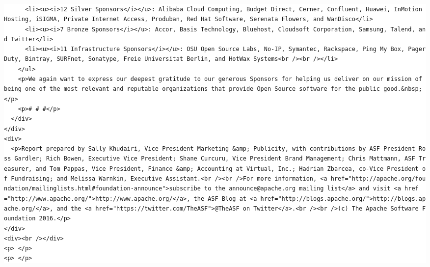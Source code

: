          <li><u><i>12 Silver Sponsors</i></u>: Alibaba Cloud Computing, Budget Direct, Cerner, Confluent, Huawei, InMotion Hosting, iSIGMA, Private Internet Access, Produban, Red Hat Software, Serenata Flowers, and WanDisco</li> 
          <li><u><i>7 Bronze Sponsors</i></u>: Accor, Basis Technology, Bluehost, Cloudsoft Corporation, Samsung, Talend, and Twitter</li> 
          <li><u><i>11 Infrastructure Sponsors</i></u>: OSU Open Source Labs, No-IP, Symantec, Rackspace, Ping My Box, PagerDuty, Bintray, SURFnet, Sonatype, Freie Universitat Berlin, and HotWax Systems<br /><br /></li> 
        </ul> 
        <p>We again want to express our deepest gratitude to our generous Sponsors for helping us deliver on our mission of being one of the most relevant and reputable organizations that provide Open Source software for the public good.&nbsp;</p> 
        <p># # #</p> 
      </div> 
    </div> 
    <div> 
      <p>Report prepared by Sally Khudairi, Vice President Marketing &amp; Publicity, with contributions by ASF President Ross Gardler; Rich Bowen, Executive Vice President; Shane Curcuru, Vice President Brand Management; Chris Mattmann, ASF Treasurer, and Tom Pappas, Vice President, Finance &amp; Accounting at Virtual, Inc.; Hadrian Zbarcea, co-Vice President of Fundraising; and Melissa Warnkin, Executive Assistant.<br /><br />For more information, <a href="http://apache.org/foundation/mailinglists.html#foundation-announce">subscribe to the announce@apache.org mailing list</a> and visit <a href="http://www.apache.org/">http://www.apache.org/</a>, the ASF Blog at <a href="http://blogs.apache.org/">http://blogs.apache.org/</a>, and the <a href="https://twitter.com/TheASF">@TheASF on Twitter</a>.<br /><br />(c) The Apache Software Foundation 2016.</p> 
    </div> 
    <div><br /></div> 
    <p> </p> 
    <p> </p> 
  </div>
